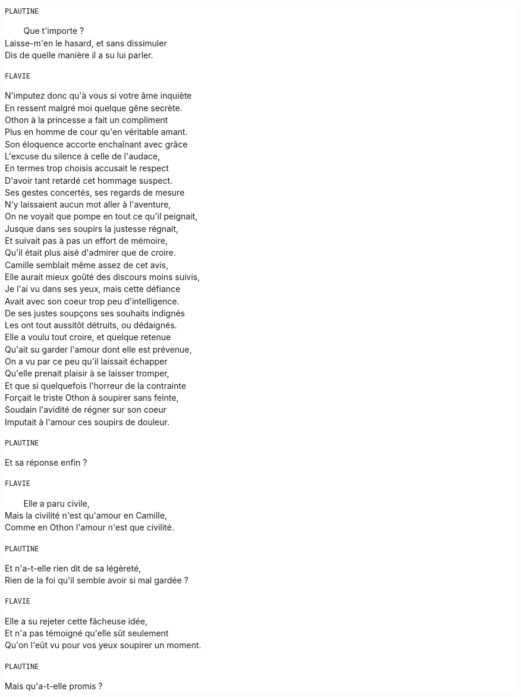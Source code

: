     PLAUTINE
        Que t'importe ?  
Laisse-m'en le hasard, et sans dissimuler  
Dis de quelle manière il a su lui parler.  

    FLAVIE
N'imputez donc qu'à vous si votre âme inquiète  
En ressent malgré moi quelque gêne secrète.  
Othon à la princesse a fait un compliment  
Plus en homme de cour qu'en véritable amant.  
Son éloquence accorte enchaînant avec grâce  
L'excuse du silence à celle de l'audace,  
En termes trop choisis accusait le respect  
D'avoir tant retardé cet hommage suspect.  
Ses gestes concertés, ses regards de mesure  
N'y laissaient aucun mot aller à l'aventure,  
On ne voyait que pompe en tout ce qu'il peignait,  
Jusque dans ses soupirs la justesse régnait,  
Et suivait pas à pas un effort de mémoire,  
Qu'il était plus aisé d'admirer que de croire.  
Camille semblait même assez de cet avis,  
Elle aurait mieux goûté des discours moins suivis,  
Je l'ai vu dans ses yeux, mais cette défiance  
Avait avec son coeur trop peu d'intelligence.  
De ses justes soupçons ses souhaits indignés  
Les ont tout aussitôt détruits, ou dédaignés.  
Elle a voulu tout croire, et quelque retenue  
Qu'ait su garder l'amour dont elle est prévenue,  
On a vu par ce peu qu'il laissait échapper  
Qu'elle prenait plaisir à se laisser tromper,  
Et que si quelquefois l'horreur de la contrainte  
Forçait le triste Othon à soupirer sans feinte,  
Soudain l'avidité de régner sur son coeur  
Imputait à l'amour ces soupirs de douleur.  

    PLAUTINE
Et sa réponse enfin ?  

    FLAVIE
        Elle a paru civile,  
Mais la civilité n'est qu'amour en Camille,  
Comme en Othon l'amour n'est que civilité.  

    PLAUTINE
Et n'a-t-elle rien dit de sa légèreté,  
Rien de la foi qu'il semble avoir si mal gardée ?  

    FLAVIE
Elle a su rejeter cette fâcheuse idée,  
Et n'a pas témoigné qu'elle sût seulement  
Qu'on l'eût vu pour vos yeux soupirer un moment.  

    PLAUTINE
Mais qu'a-t-elle promis ?  

